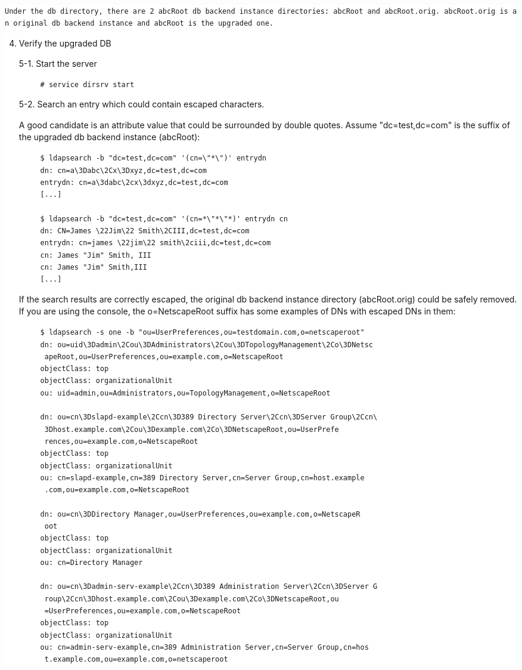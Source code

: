     Under the db directory, there are 2 abcRoot db backend instance directories: abcRoot and abcRoot.orig. abcRoot.orig is an original db backend instance and abcRoot is the upgraded one.

4. Verify the upgraded DB
    
    5-1. Start the server

            # service dirsrv start    

    5-2. Search an entry which could contain escaped characters. 

    A good candidate is an attribute value that could be surrounded by double quotes.
    Assume "dc=test,dc=com" is the suffix of the upgraded db backend instance (abcRoot):

            $ ldapsearch -b "dc=test,dc=com" '(cn=\"*\")' entrydn    
            dn: cn=a\3Dabc\2Cx\3Dxyz,dc=test,dc=com    
            entrydn: cn=a\3dabc\2cx\3dxyz,dc=test,dc=com    
            [...]    

            $ ldapsearch -b "dc=test,dc=com" '(cn=*\"*\"*)' entrydn cn    
            dn: CN=James \22Jim\22 Smith\2CIII,dc=test,dc=com    
            entrydn: cn=james \22jim\22 smith\2ciii,dc=test,dc=com    
            cn: James "Jim" Smith, III    
            cn: James "Jim" Smith,III    
            [...]    

    If the search results are correctly escaped, the original db backend instance directory (abcRoot.orig) could be safely removed.
    If you are using the console, the o=NetscapeRoot suffix has some examples of DNs with escaped DNs in them:

            $ ldapsearch -s one -b "ou=UserPreferences,ou=testdomain.com,o=netscaperoot"    
            dn: ou=uid\3Dadmin\2Cou\3DAdministrators\2Cou\3DTopologyManagement\2Co\3DNetsc    
             apeRoot,ou=UserPreferences,ou=example.com,o=NetscapeRoot    
            objectClass: top    
            objectClass: organizationalUnit    
            ou: uid=admin,ou=Administrators,ou=TopologyManagement,o=NetscapeRoot    

            dn: ou=cn\3Dslapd-example\2Ccn\3D389 Directory Server\2Ccn\3DServer Group\2Ccn\    
             3Dhost.example.com\2Cou\3Dexample.com\2Co\3DNetscapeRoot,ou=UserPrefe    
             rences,ou=example.com,o=NetscapeRoot    
            objectClass: top    
            objectClass: organizationalUnit    
            ou: cn=slapd-example,cn=389 Directory Server,cn=Server Group,cn=host.example    
             .com,ou=example.com,o=NetscapeRoot    

            dn: ou=cn\3DDirectory Manager,ou=UserPreferences,ou=example.com,o=NetscapeR    
             oot    
            objectClass: top    
            objectClass: organizationalUnit    
            ou: cn=Directory Manager    

            dn: ou=cn\3Dadmin-serv-example\2Ccn\3D389 Administration Server\2Ccn\3DServer G    
             roup\2Ccn\3Dhost.example.com\2Cou\3Dexample.com\2Co\3DNetscapeRoot,ou    
             =UserPreferences,ou=example.com,o=NetscapeRoot    
            objectClass: top    
            objectClass: organizationalUnit    
            ou: cn=admin-serv-example,cn=389 Administration Server,cn=Server Group,cn=hos    
             t.example.com,ou=example.com,o=netscaperoot    
